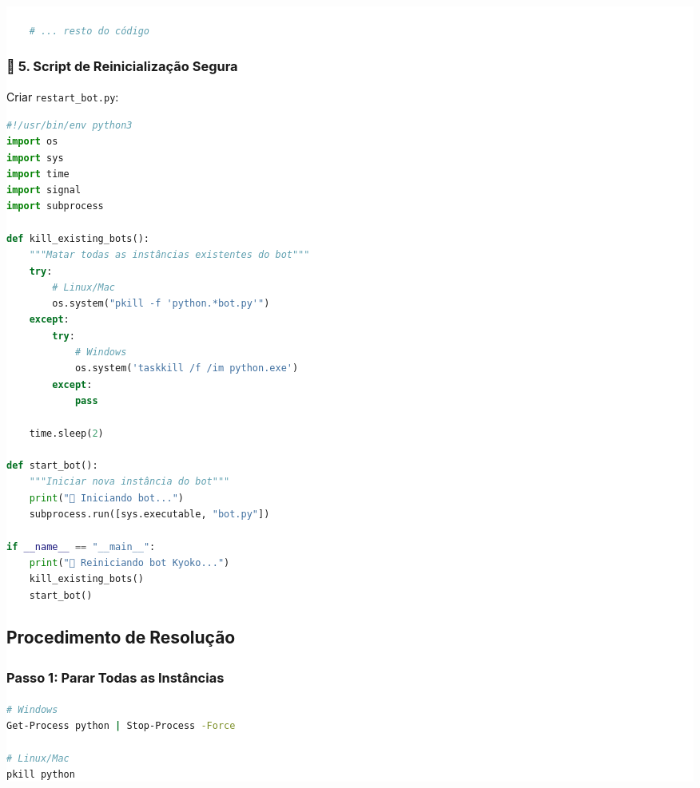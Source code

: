```python
    
    # ... resto do código
```

### 🔄 **5. Script de Reinicialização Segura**

Criar `restart_bot.py`:

```python
#!/usr/bin/env python3
import os
import sys
import time
import signal
import subprocess

def kill_existing_bots():
    """Matar todas as instâncias existentes do bot"""
    try:
        # Linux/Mac
        os.system("pkill -f 'python.*bot.py'")
    except:
        try:
            # Windows
            os.system('taskkill /f /im python.exe')
        except:
            pass
    
    time.sleep(2)

def start_bot():
    """Iniciar nova instância do bot"""
    print("🚀 Iniciando bot...")
    subprocess.run([sys.executable, "bot.py"])

if __name__ == "__main__":
    print("🔄 Reiniciando bot Kyoko...")
    kill_existing_bots()
    start_bot()
```

## Procedimento de Resolução

### **Passo 1: Parar Todas as Instâncias**

```bash
# Windows
Get-Process python | Stop-Process -Force

# Linux/Mac
pkill python
```
